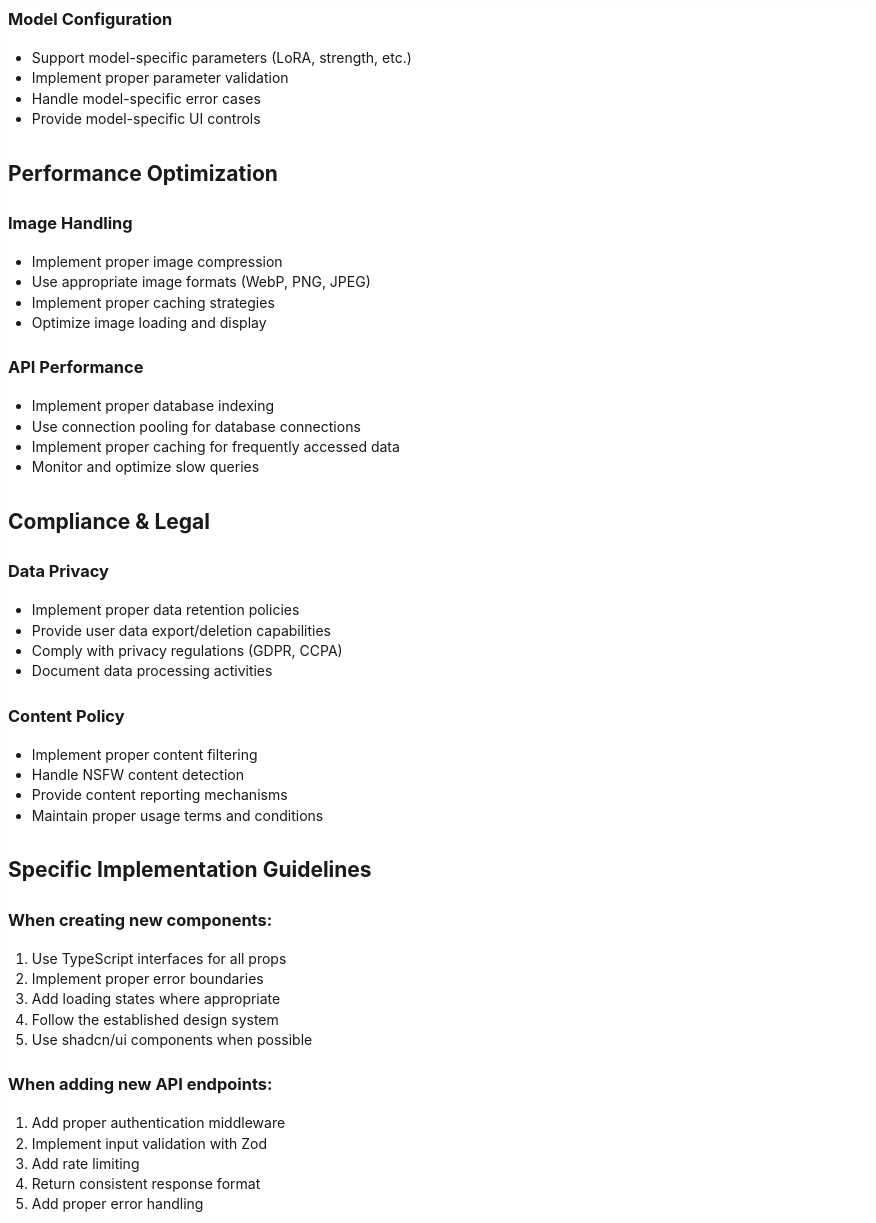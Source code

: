 ### Model Configuration
- Support model-specific parameters (LoRA, strength, etc.)
- Implement proper parameter validation
- Handle model-specific error cases
- Provide model-specific UI controls

## Performance Optimization

### Image Handling
- Implement proper image compression
- Use appropriate image formats (WebP, PNG, JPEG)
- Implement proper caching strategies
- Optimize image loading and display

### API Performance
- Implement proper database indexing
- Use connection pooling for database connections
- Implement proper caching for frequently accessed data
- Monitor and optimize slow queries

## Compliance & Legal

### Data Privacy
- Implement proper data retention policies
- Provide user data export/deletion capabilities
- Comply with privacy regulations (GDPR, CCPA)
- Document data processing activities

### Content Policy
- Implement proper content filtering
- Handle NSFW content detection
- Provide content reporting mechanisms
- Maintain proper usage terms and conditions

## Specific Implementation Guidelines

### When creating new components:
1. Use TypeScript interfaces for all props
2. Implement proper error boundaries
3. Add loading states where appropriate
4. Follow the established design system
5. Use shadcn/ui components when possible

### When adding new API endpoints:
1. Add proper authentication middleware
2. Implement input validation with Zod
3. Add rate limiting
4. Return consistent response format
5. Add proper error handling

